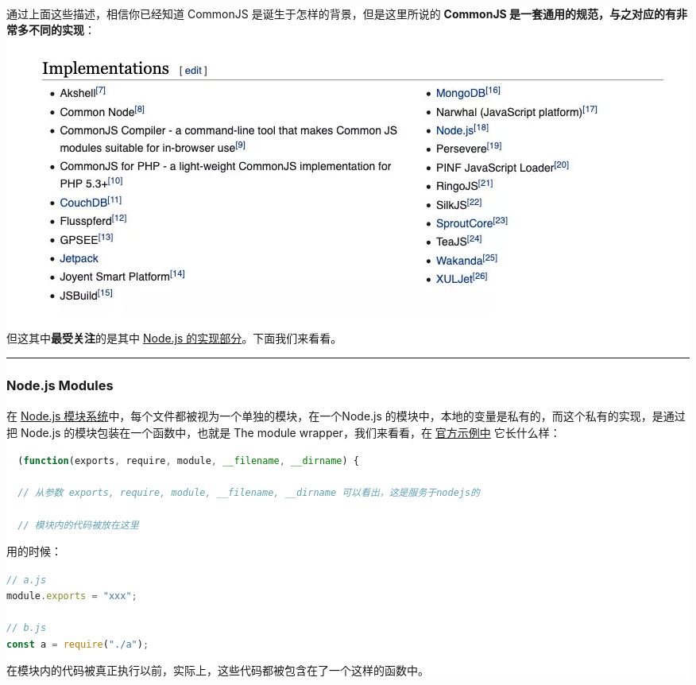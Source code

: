通过上面这些描述，相信你已经知道 CommonJS 是诞生于怎样的背景，但是这里所说的 **CommonJS 是一套通用的规范，与之对应的有非常多不同的实现**：

<p align="center">
    <img src="https://github.com/jimwong666/FEstart/blob/master/knowledge/javascript/Modular/images/commonjs_0.jpg" alt="CommonJS"> 
</p>

但这其中**最受关注**的是其中 [Node.js 的实现部分](https://nodejs.org/docs/latest/api/modules.html  'CommonJS的node.js的实现')。下面我们来看看。

<hr/>

### Node.js Modules

在 [Node.js 模块系统](https://nodejs.org/docs/latest/api/modules.html#modules_modules "Node.js 模块系统")中，每个文件都被视为一个单独的模块，在一个Node.js 的模块中，本地的变量是私有的，而这个私有的实现，是通过把 Node.js 的模块包装在一个函数中，也就是 The module wrapper，我们来看看，在 [官方示例中](https://nodejs.org/docs/latest/api/modules.html#modules_the_module_wrapper "官方示例") 它长什么样：

```js
  (function(exports, require, module, __filename, __dirname) {

  // 从参数 exports, require, module, __filename, __dirname 可以看出，这是服务于nodejs的

  // 模块内的代码被放在这里

```

用的时候：

```js
// a.js
module.exports = "xxx";

// b.js
const a = require("./a");
```

在模块内的代码被真正执行以前，实际上，这些代码都被包含在了一个这样的函数中。
